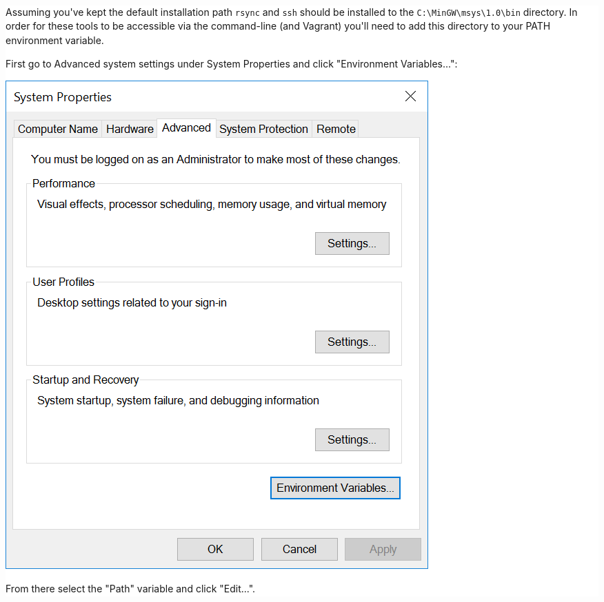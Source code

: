    Assuming you've kept the default installation path `rsync` and `ssh` should be installed to the `C:\MinGW\msys\1.0\bin` directory. In order for these tools to be accessible via the command-line (and Vagrant) you'll need to add this directory to your PATH environment variable.

   First go to Advanced system settings under System Properties and click "Environment Variables...":

   <img src="/images/m103/c3/system-properties.png">
   
   From there select the "Path" variable and click "Edit...".
